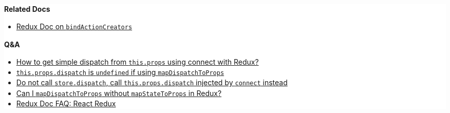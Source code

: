 **Related Docs**

- [Redux Doc on `bindActionCreators`](https://redux.js.org/api/bindactioncreators)

**Q&A**

- [How to get simple dispatch from `this.props` using connect with Redux?](https://stackoverflow.com/questions/34458261/how-to-get-simple-dispatch-from-this-props-using-connect-w-redux)
- [`this.props.dispatch` is `undefined` if using `mapDispatchToProps`](https://github.com/reduxjs/react-redux/issues/255)
- [Do not call `store.dispatch`, call `this.props.dispatch` injected by `connect` instead](https://github.com/reduxjs/redux/issues/916)
- [Can I `mapDispatchToProps` without `mapStateToProps` in Redux?](https://stackoverflow.com/questions/47657365/can-i-mapdispatchtoprops-without-mapstatetoprops-in-redux)
- [Redux Doc FAQ: React Redux](https://redux.js.org/faq/reactredux)
